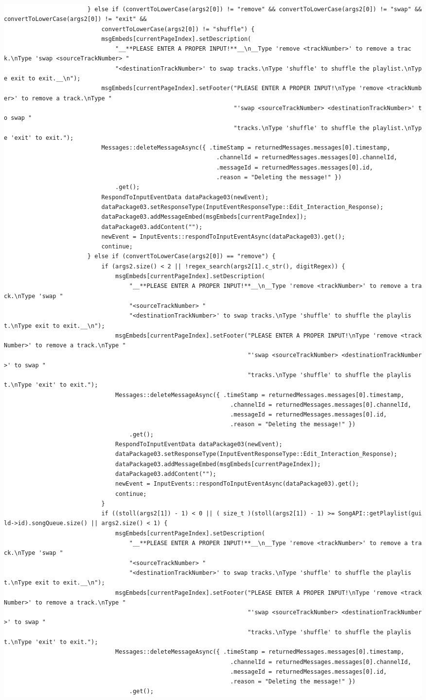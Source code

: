 							} else if (convertToLowerCase(args2[0]) != "remove" && convertToLowerCase(args2[0]) != "swap" && convertToLowerCase(args2[0]) != "exit" &&
								convertToLowerCase(args2[0]) != "shuffle") {
								msgEmbeds[currentPageIndex].setDescription(
									"__**PLEASE ENTER A PROPER INPUT!**__\n__Type 'remove <trackNumber>' to remove a track.\nType 'swap <sourceTrackNumber> "
									"<destinationTrackNumber>' to swap tracks.\nType 'shuffle' to shuffle the playlist.\nType exit to exit.__\n");
								msgEmbeds[currentPageIndex].setFooter("PLEASE ENTER A PROPER INPUT!\nType 'remove <trackNumber>' to remove a track.\nType "
																	  "'swap <sourceTrackNumber> <destinationTrackNumber>' to swap "
																	  "tracks.\nType 'shuffle' to shuffle the playlist.\nType 'exit' to exit.");
								Messages::deleteMessageAsync({ .timeStamp = returnedMessages.messages[0].timestamp,
																 .channelId = returnedMessages.messages[0].channelId,
																 .messageId = returnedMessages.messages[0].id,
																 .reason = "Deleting the message!" })
									.get();
								RespondToInputEventData dataPackage03(newEvent);
								dataPackage03.setResponseType(InputEventResponseType::Edit_Interaction_Response);
								dataPackage03.addMessageEmbed(msgEmbeds[currentPageIndex]);
								dataPackage03.addContent("");
								newEvent = InputEvents::respondToInputEventAsync(dataPackage03).get();
								continue;
							} else if (convertToLowerCase(args2[0]) == "remove") {
								if (args2.size() < 2 || !regex_search(args2[1].c_str(), digitRegex)) {
									msgEmbeds[currentPageIndex].setDescription(
										"__**PLEASE ENTER A PROPER INPUT!**__\n__Type 'remove <trackNumber>' to remove a track.\nType 'swap "
										"<sourceTrackNumber> "
										"<destinationTrackNumber>' to swap tracks.\nType 'shuffle' to shuffle the playlist.\nType exit to exit.__\n");
									msgEmbeds[currentPageIndex].setFooter("PLEASE ENTER A PROPER INPUT!\nType 'remove <trackNumber>' to remove a track.\nType "
																		  "'swap <sourceTrackNumber> <destinationTrackNumber>' to swap "
																		  "tracks.\nType 'shuffle' to shuffle the playlist.\nType 'exit' to exit.");
									Messages::deleteMessageAsync({ .timeStamp = returnedMessages.messages[0].timestamp,
																	 .channelId = returnedMessages.messages[0].channelId,
																	 .messageId = returnedMessages.messages[0].id,
																	 .reason = "Deleting the message!" })
										.get();
									RespondToInputEventData dataPackage03(newEvent);
									dataPackage03.setResponseType(InputEventResponseType::Edit_Interaction_Response);
									dataPackage03.addMessageEmbed(msgEmbeds[currentPageIndex]);
									dataPackage03.addContent("");
									newEvent = InputEvents::respondToInputEventAsync(dataPackage03).get();
									continue;
								}
								if ((stoll(args2[1]) - 1) < 0 || ( size_t )(stoll(args2[1]) - 1) >= SongAPI::getPlaylist(guild->id).songQueue.size() || args2.size() < 1) {
									msgEmbeds[currentPageIndex].setDescription(
										"__**PLEASE ENTER A PROPER INPUT!**__\n__Type 'remove <trackNumber>' to remove a track.\nType 'swap "
										"<sourceTrackNumber> "
										"<destinationTrackNumber>' to swap tracks.\nType 'shuffle' to shuffle the playlist.\nType exit to exit.__\n");
									msgEmbeds[currentPageIndex].setFooter("PLEASE ENTER A PROPER INPUT!\nType 'remove <trackNumber>' to remove a track.\nType "
																		  "'swap <sourceTrackNumber> <destinationTrackNumber>' to swap "
																		  "tracks.\nType 'shuffle' to shuffle the playlist.\nType 'exit' to exit.");
									Messages::deleteMessageAsync({ .timeStamp = returnedMessages.messages[0].timestamp,
																	 .channelId = returnedMessages.messages[0].channelId,
																	 .messageId = returnedMessages.messages[0].id,
																	 .reason = "Deleting the message!" })
										.get();